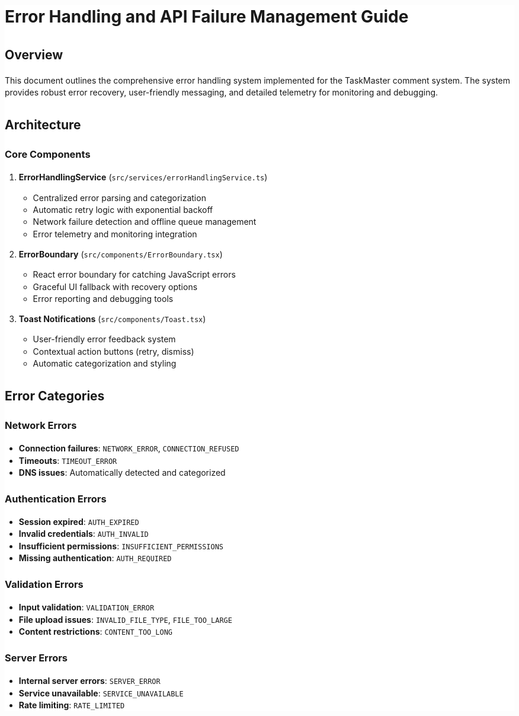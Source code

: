 # Error Handling and API Failure Management Guide

## Overview

This document outlines the comprehensive error handling system implemented for the TaskMaster comment system. The system provides robust error recovery, user-friendly messaging, and detailed telemetry for monitoring and debugging.

## Architecture

### Core Components

1. **ErrorHandlingService** (`src/services/errorHandlingService.ts`)
   - Centralized error parsing and categorization
   - Automatic retry logic with exponential backoff
   - Network failure detection and offline queue management
   - Error telemetry and monitoring integration

2. **ErrorBoundary** (`src/components/ErrorBoundary.tsx`)
   - React error boundary for catching JavaScript errors
   - Graceful UI fallback with recovery options
   - Error reporting and debugging tools

3. **Toast Notifications** (`src/components/Toast.tsx`)
   - User-friendly error feedback system
   - Contextual action buttons (retry, dismiss)
   - Automatic categorization and styling

## Error Categories

### Network Errors
- **Connection failures**: `NETWORK_ERROR`, `CONNECTION_REFUSED`
- **Timeouts**: `TIMEOUT_ERROR`
- **DNS issues**: Automatically detected and categorized

### Authentication Errors
- **Session expired**: `AUTH_EXPIRED`
- **Invalid credentials**: `AUTH_INVALID`
- **Insufficient permissions**: `INSUFFICIENT_PERMISSIONS`
- **Missing authentication**: `AUTH_REQUIRED`

### Validation Errors
- **Input validation**: `VALIDATION_ERROR`
- **File upload issues**: `INVALID_FILE_TYPE`, `FILE_TOO_LARGE`
- **Content restrictions**: `CONTENT_TOO_LONG`

### Server Errors
- **Internal server errors**: `SERVER_ERROR`
- **Service unavailable**: `SERVICE_UNAVAILABLE`
- **Rate limiting**: `RATE_LIMITED`
